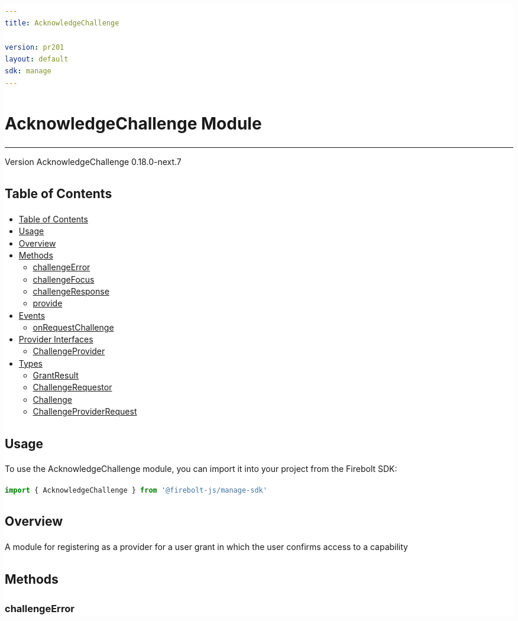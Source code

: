 ```yaml
---
title: AcknowledgeChallenge

version: pr201
layout: default
sdk: manage
---
```


# AcknowledgeChallenge Module
---
Version AcknowledgeChallenge 0.18.0-next.7

## Table of Contents
   - [Table of Contents](#table-of-contents)
   - [Usage](#usage)
   - [Overview](#overview)
   - [Methods](#methods)
     - [challengeError](#challengeerror)
     - [challengeFocus](#challengefocus)
     - [challengeResponse](#challengeresponse)
     - [provide](#provide)
   - [Events](#events)
     - [onRequestChallenge](#onrequestchallenge)
   - [Provider Interfaces](#provider-interfaces)
     - [ChallengeProvider](#challengeprovider)
   - [Types](#types)
     - [GrantResult](#grantresult)
     - [ChallengeRequestor](#challengerequestor)
     - [Challenge](#challenge)
     - [ChallengeProviderRequest](#challengeproviderrequest)



## Usage
To use the AcknowledgeChallenge module, you can import it into your project from the Firebolt SDK:

```javascript
import { AcknowledgeChallenge } from '@firebolt-js/manage-sdk'
```


## Overview
 A module for registering as a provider for a user grant in which the user confirms access to a capability

## Methods

### challengeError
